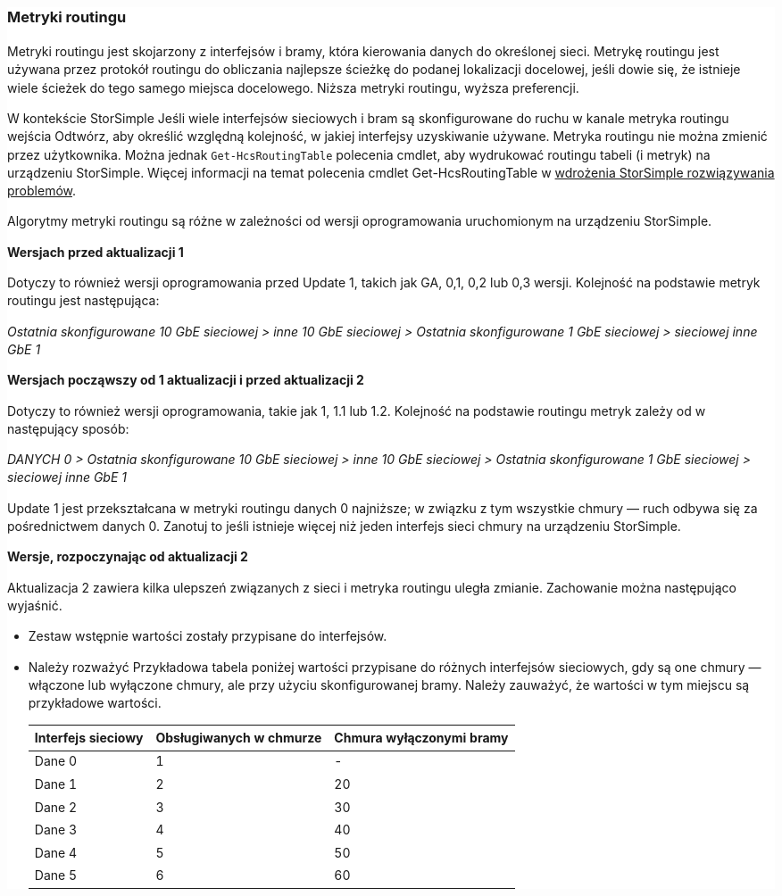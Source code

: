 ### <a name="routing-metric"></a>Metryki routingu

Metryki routingu jest skojarzony z interfejsów i bramy, która kierowania danych do określonej sieci. Metrykę routingu jest używana przez protokół routingu do obliczania najlepsze ścieżkę do podanej lokalizacji docelowej, jeśli dowie się, że istnieje wiele ścieżek do tego samego miejsca docelowego. Niższa metryki routingu, wyższa preferencji.

W kontekście StorSimple Jeśli wiele interfejsów sieciowych i bram są skonfigurowane do ruchu w kanale metryka routingu wejścia Odtwórz, aby określić względną kolejność, w jakiej interfejsy uzyskiwanie używane. Metryka routingu nie można zmienić przez użytkownika. Można jednak `Get-HcsRoutingTable` polecenia cmdlet, aby wydrukować routingu tabeli (i metryk) na urządzeniu StorSimple. Więcej informacji na temat polecenia cmdlet Get-HcsRoutingTable w [wdrożenia StorSimple rozwiązywania problemów](storsimple-troubleshoot-deployment.md).

Algorytmy metryki routingu są różne w zależności od wersji oprogramowania uruchomionym na urządzeniu StorSimple.

**Wersjach przed aktualizacji 1**

Dotyczy to również wersji oprogramowania przed Update 1, takich jak GA, 0,1, 0,2 lub 0,3 wersji. Kolejność na podstawie metryk routingu jest następująca:

   *Ostatnia skonfigurowane 10 GbE sieciowej > inne 10 GbE sieciowej > Ostatnia skonfigurowane 1 GbE sieciowej > sieciowej inne GbE 1*


**Wersjach począwszy od 1 aktualizacji i przed aktualizacji 2**

Dotyczy to również wersji oprogramowania, takie jak 1, 1.1 lub 1.2. Kolejność na podstawie routingu metryk zależy od w następujący sposób:

   *DANYCH 0 > Ostatnia skonfigurowane 10 GbE sieciowej > inne 10 GbE sieciowej > Ostatnia skonfigurowane 1 GbE sieciowej > sieciowej inne GbE 1*

   Update 1 jest przekształcana w metryki routingu danych 0 najniższe; w związku z tym wszystkie chmury — ruch odbywa się za pośrednictwem danych 0. Zanotuj to jeśli istnieje więcej niż jeden interfejs sieci chmury na urządzeniu StorSimple.


**Wersje, rozpoczynając od aktualizacji 2**

Aktualizacja 2 zawiera kilka ulepszeń związanych z sieci i metryka routingu uległa zmianie. Zachowanie można następująco wyjaśnić.

- Zestaw wstępnie wartości zostały przypisane do interfejsów.   

- Należy rozważyć Przykładowa tabela poniżej wartości przypisane do różnych interfejsów sieciowych, gdy są one chmury — włączone lub wyłączone chmury, ale przy użyciu skonfigurowanej bramy. Należy zauważyć, że wartości w tym miejscu są przykładowe wartości.


  	| Interfejs sieciowy | Obsługiwanych w chmurze | Chmura wyłączonymi bramy |
  	|-----|---------------|---------------------------|
  	| Dane 0  | 1            | -                        |
  	| Dane 1  | 2            | 20                       |
  	| Dane 2  | 3            | 30                       |
  	| Dane 3  | 4            | 40                       |
  	| Dane 4  | 5            | 50                       |
  	| Dane 5  | 6            | 60                       |
